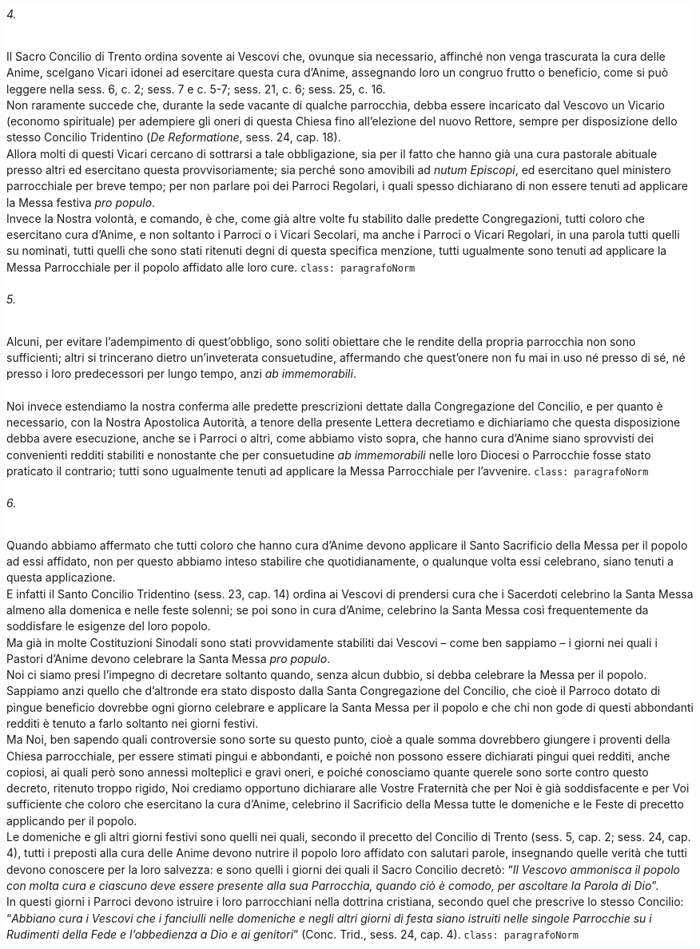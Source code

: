 
###### 4.

Il Sacro Concilio di Trento ordina sovente ai Vescovi che, ovunque sia necessario, affinché non venga trascurata la cura delle Anime, scelgano Vicari idonei ad esercitare questa cura d’Anime, assegnando loro un congruo frutto o beneficio, come si può leggere nella sess. 6, c. 2; sess. 7 e c. 5-7; sess. 21, c. 6; sess. 25, c. 16.<br>Non raramente succede che, durante la sede vacante di qualche parrocchia, debba essere incaricato dal Vescovo un Vicario (economo spirituale) per adempiere gli oneri di questa Chiesa fino all’elezione del nuovo Rettore, sempre per disposizione dello stesso Concilio Tridentino (*De Reformatione*, sess. 24, cap. 18).<br>Allora molti di questi Vicari cercano di sottrarsi a tale obbligazione, sia per il fatto che hanno già una cura pastorale abituale presso altri ed esercitano questa provvisoriamente; sia perché sono amovibili ad *nutum Episcopi*, ed esercitano quel ministero parrocchiale per breve tempo; per non parlare poi dei Parroci Regolari, i quali spesso dichiarano di non essere tenuti ad applicare la Messa festiva *pro populo*.<br>Invece la Nostra volontà, e comando, è che, come già altre volte fu stabilito dalle predette Congregazioni, tutti coloro che esercitano cura d’Anime, e non soltanto i Parroci o i Vicari Secolari, ma anche i Parroci o Vicari Regolari, in una parola tutti quelli su nominati, tutti quelli che sono stati ritenuti degni di questa specifica menzione, tutti ugualmente sono tenuti ad applicare la Messa Parrocchiale per il popolo affidato alle loro cure. `class: paragrafoNorm`


###### 5.

Alcuni, per evitare l’adempimento di quest’obbligo, sono soliti obiettare che le rendite della propria parrocchia non sono sufficienti; altri si trincerano dietro un’inveterata consuetudine, affermando che quest’onere non fu mai in uso né presso di sé, né presso i loro predecessori per lungo tempo, anzi *ab immemorabili*.<br><br>Noi invece estendiamo la nostra conferma alle predette prescrizioni dettate dalla Congregazione del Concilio, e per quanto è necessario, con la Nostra Apostolica Autorità, a tenore della presente Lettera decretiamo e dichiariamo che questa disposizione debba avere esecuzione, anche se i Parroci o altri, come abbiamo visto sopra, che hanno cura d’Anime siano sprovvisti dei convenienti redditi stabiliti e nonostante che per consuetudine *ab immemorabili* nelle loro Diocesi o Parrocchie fosse stato praticato il contrario; tutti sono ugualmente tenuti ad applicare la Messa Parrocchiale per l’avvenire. `class: paragrafoNorm`


###### 6.

Quando abbiamo affermato che tutti coloro che hanno cura d’Anime devono applicare il Santo Sacrificio della Messa per il popolo ad essi affidato, non per questo abbiamo inteso stabilire che quotidianamente, o qualunque volta essi celebrano, siano tenuti a questa applicazione.<br>E infatti il Santo Concilio Tridentino (sess. 23, cap. 14) ordina ai Vescovi di prendersi cura che i Sacerdoti celebrino la Santa Messa almeno alla domenica e nelle feste solenni; se poi sono in cura d’Anime, celebrino la Santa Messa così frequentemente da soddisfare le esigenze del loro popolo.<br>Ma già in molte Costituzioni Sinodali sono stati provvidamente stabiliti dai Vescovi – come ben sappiamo – i giorni nei quali i Pastori d’Anime devono celebrare la Santa Messa *pro populo*.<br>Noi ci siamo presi l’impegno di decretare soltanto quando, senza alcun dubbio, si debba celebrare la Messa per il popolo.<br>Sappiamo anzi quello che d’altronde era stato disposto dalla Santa Congregazione del Concilio, che cioè il Parroco dotato di pingue beneficio dovrebbe ogni giorno celebrare e applicare la Santa Messa per il popolo e che chi non gode di questi abbondanti redditi è tenuto a farlo soltanto nei giorni festivi.<br>Ma Noi, ben sapendo quali controversie sono sorte su questo punto, cioè a quale somma dovrebbero giungere i proventi della Chiesa parrocchiale, per essere stimati pingui e abbondanti, e poiché non possono essere dichiarati pingui quei redditi, anche copiosi, ai quali però sono annessi molteplici e gravi oneri, e poiché conosciamo quante querele sono sorte contro questo decreto, ritenuto troppo rigido, Noi crediamo opportuno dichiarare alle Vostre Fraternità che per Noi è già soddisfacente e per Voi sufficiente che coloro che esercitano la cura d’Anime, celebrino il Sacrificio della Messa tutte le domeniche e le Feste di precetto applicando per il popolo.<br>Le domeniche e gli altri giorni festivi sono quelli nei quali, secondo il precetto del Concilio di Trento (sess. 5, cap. 2; sess. 24, cap. 4), tutti i preposti alla cura delle Anime devono nutrire il popolo loro affidato con salutari parole, insegnando quelle verità che tutti devono conoscere per la loro salvezza: e sono quelli i giorni dei quali il Sacro Concilio decretò: “*Il Vescovo ammonisca il popolo con molta cura e ciascuno deve essere presente alla sua Parrocchia, quando ciò è comodo, per ascoltare la Parola di Dio*”.<br>In questi giorni i Parroci devono istruire i loro parrocchiani nella dottrina cristiana, secondo quel che prescrive lo stesso Concilio: “*Abbiano cura i Vescovi che i fanciulli nelle domeniche e negli altri giorni di festa siano istruiti nelle singole Parrocchie su i Rudimenti della Fede e l’obbedienza a Dio e ai genitori*” (Conc. Trid., sess. 24, cap. 4). `class: paragrafoNorm`
